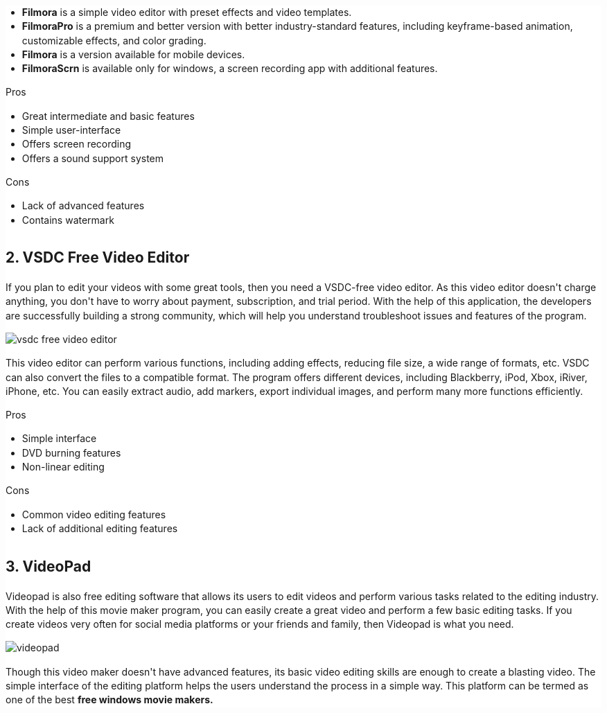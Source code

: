 * **Filmora** is a simple video editor with preset effects and video templates.
* **FilmoraPro** is a premium and better version with better industry-standard features, including keyframe-based animation, customizable effects, and color grading.
* **Filmora** is a version available for mobile devices.
* **FilmoraScrn** is available only for windows, a screen recording app with additional features.

 Pros

* Great intermediate and basic features
* Simple user-interface
* Offers screen recording
* Offers a sound support system

 Cons

* Lack of advanced features
* Contains watermark

## 2\. VSDC Free Video Editor

If you plan to edit your videos with some great tools, then you need a VSDC-free video editor. As this video editor doesn't charge anything, you don't have to worry about payment, subscription, and trial period. With the help of this application, the developers are successfully building a strong community, which will help you understand troubleshoot issues and features of the program.

![vsdc free video editor](https://images.wondershare.com/filmora/article-images/vsdc-video-editing-interface.jpg)

This video editor can perform various functions, including adding effects, reducing file size, a wide range of formats, etc. VSDC can also convert the files to a compatible format. The program offers different devices, including Blackberry, iPod, Xbox, iRiver, iPhone, etc. You can easily extract audio, add markers, export individual images, and perform many more functions efficiently.

 Pros

* Simple interface
* DVD burning features
* Non-linear editing

 Cons

* Common video editing features
* Lack of additional editing features

## 3\. VideoPad

Videopad is also free editing software that allows its users to edit videos and perform various tasks related to the editing industry. With the help of this movie maker program, you can easily create a great video and perform a few basic editing tasks. If you create videos very often for social media platforms or your friends and family, then Videopad is what you need.

![videopad](https://images.wondershare.com/filmora/article-images/videopad.jpg)

Though this video maker doesn't have advanced features, its basic video editing skills are enough to create a blasting video. The simple interface of the editing platform helps the users understand the process in a simple way. This platform can be termed as one of the best **free windows movie makers.**
